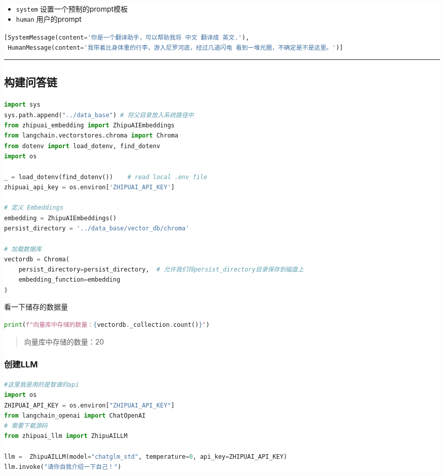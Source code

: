 - `system` 设置一个预制的prompt模板
- `human` 用户的prompt

```python
[SystemMessage(content='你是一个翻译助手，可以帮助我将 中文 翻译成 英文.'),
 HumanMessage(content='我带着比身体重的行李，游入尼罗河底，经过几道闪电 看到一堆光圈，不确定是不是这里。')]
```

----

## 构建问答链

```python
import sys
sys.path.append("../data_base") # 将父目录放入系统路径中
from zhipuai_embedding import ZhipuAIEmbeddings
from langchain.vectorstores.chroma import Chroma
from dotenv import load_dotenv, find_dotenv
import os

_ = load_dotenv(find_dotenv())    # read local .env file
zhipuai_api_key = os.environ['ZHIPUAI_API_KEY']

# 定义 Embeddings
embedding = ZhipuAIEmbeddings()
persist_directory = '../data_base/vector_db/chroma'

# 加载数据库
vectordb = Chroma(
    persist_directory=persist_directory,  # 允许我们将persist_directory目录保存到磁盘上
    embedding_function=embedding
)
```

看一下储存的数据量

```python
print(f"向量库中存储的数量：{vectordb._collection.count()}")
```

> 向量库中存储的数量：20



### 创建LLM

```python
#这里我是用的是智谱的api
import os 
ZHIPUAI_API_KEY = os.environ["ZHIPUAI_API_KEY"]
from langchain_openai import ChatOpenAI
# 需要下载源码
from zhipuai_llm import ZhipuAILLM

llm =  ZhipuAILLM(model="chatglm_std", temperature=0, api_key=ZHIPUAI_API_KEY)
llm.invoke("请你自我介绍一下自己！")
```
